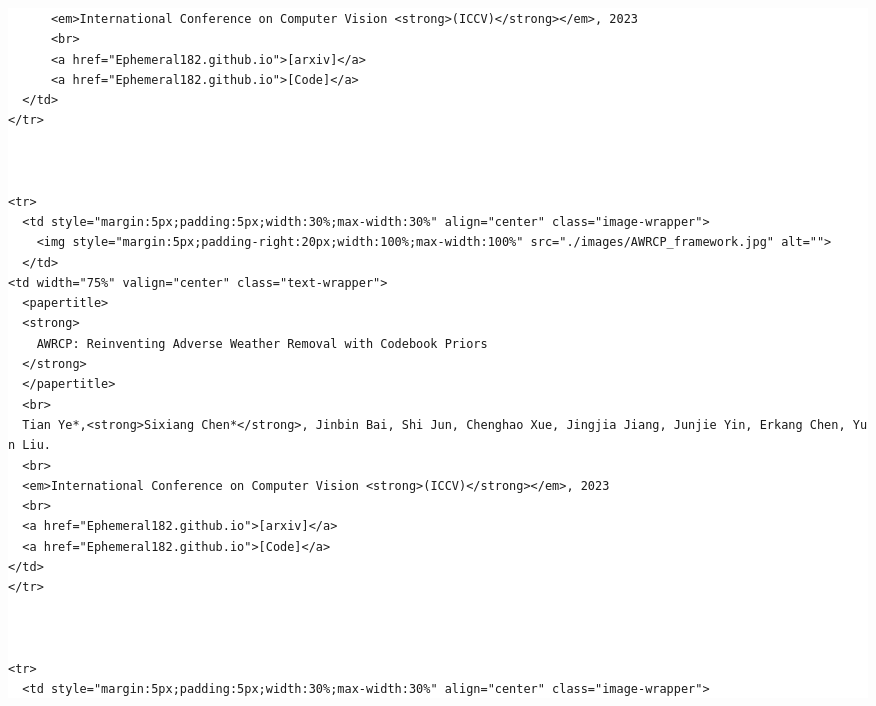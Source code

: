           <em>International Conference on Computer Vision <strong>(ICCV)</strong></em>, 2023
          <br>
          <a href="Ephemeral182.github.io">[arxiv]</a>
          <a href="Ephemeral182.github.io">[Code]</a>
      </td>
    </tr>



    <tr>
      <td style="margin:5px;padding:5px;width:30%;max-width:30%" align="center" class="image-wrapper">
        <img style="margin:5px;padding-right:20px;width:100%;max-width:100%" src="./images/AWRCP_framework.jpg" alt=""> 
      </td>
    <td width="75%" valign="center" class="text-wrapper"> 
      <papertitle>
      <strong>
        AWRCP: Reinventing Adverse Weather Removal with Codebook Priors
      </strong>
      </papertitle>
      <br>
      Tian Ye*,<strong>Sixiang Chen*</strong>, Jinbin Bai, Shi Jun, Chenghao Xue, Jingjia Jiang, Junjie Yin, Erkang Chen, Yun Liu.
      <br>  
      <em>International Conference on Computer Vision <strong>(ICCV)</strong></em>, 2023
      <br>
      <a href="Ephemeral182.github.io">[arxiv]</a>
      <a href="Ephemeral182.github.io">[Code]</a>
    </td>
    </tr>



    <tr>
      <td style="margin:5px;padding:5px;width:30%;max-width:30%" align="center" class="image-wrapper">